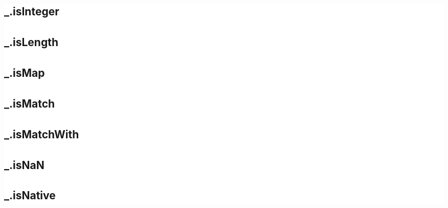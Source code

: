 

```javascript

```
## _.isInteger



```javascript

```
## _.isLength



```javascript

```


```javascript

```
## _.isMap



```javascript

```
## _.isMatch



```javascript

```


```javascript

```
## _.isMatchWith



```javascript

```
## _.isNaN



```javascript

```
## _.isNative
